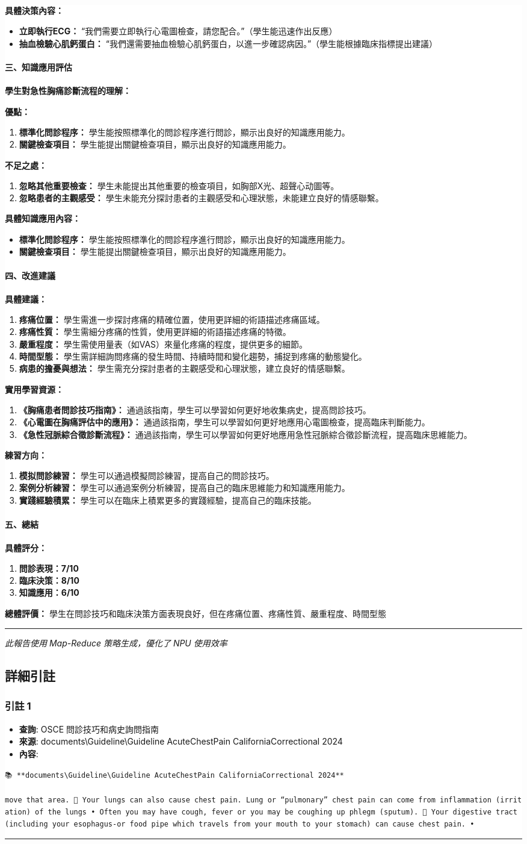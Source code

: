 **具體決策內容：**
- **立即執行ECG：** “我們需要立即執行心電圖檢查，請您配合。”（學生能迅速作出反應）
- **抽血檢驗心肌鈣蛋白：** “我們還需要抽血檢驗心肌鈣蛋白，以進一步確認病因。”（學生能根據臨床指標提出建議）

#### 三、知識應用評估

**學生對急性胸痛診斷流程的理解：**

**優點：**
1. **標準化問診程序：** 學生能按照標準化的問診程序進行問診，顯示出良好的知識應用能力。
2. **關鍵檢查項目：** 學生能提出關鍵檢查項目，顯示出良好的知識應用能力。

**不足之處：**
1. **忽略其他重要檢查：** 學生未能提出其他重要的檢查項目，如胸部X光、超聲心动圖等。
2. **忽略患者的主觀感受：** 學生未能充分探討患者的主觀感受和心理狀態，未能建立良好的情感聯繫。

**具體知識應用內容：**
- **標準化問診程序：** 學生能按照標準化的問診程序進行問診，顯示出良好的知識應用能力。
- **關鍵檢查項目：** 學生能提出關鍵檢查項目，顯示出良好的知識應用能力。

#### 四、改進建議

**具體建議：**
1. **疼痛位置：** 學生需進一步探討疼痛的精確位置，使用更詳細的術語描述疼痛區域。
2. **疼痛性質：** 學生需細分疼痛的性質，使用更詳細的術語描述疼痛的特徵。
3. **嚴重程度：** 學生需使用量表（如VAS）來量化疼痛的程度，提供更多的細節。
4. **時間型態：** 學生需詳細詢問疼痛的發生時間、持續時間和變化趨勢，捕捉到疼痛的動態變化。
5. **病患的擔憂與想法：** 學生需充分探討患者的主觀感受和心理狀態，建立良好的情感聯繫。

**實用學習資源：**
1. **《胸痛患者問診技巧指南》：** 通過該指南，學生可以學習如何更好地收集病史，提高問診技巧。
2. **《心電圖在胸痛評估中的應用》：** 通過該指南，學生可以學習如何更好地應用心電圖檢查，提高臨床判斷能力。
3. **《急性冠脈綜合徵診斷流程》：** 通過該指南，學生可以學習如何更好地應用急性冠脈綜合徵診斷流程，提高臨床思維能力。

**練習方向：**
1. **模拟問診練習：** 學生可以通過模擬問診練習，提高自己的問診技巧。
2. **案例分析練習：** 學生可以通過案例分析練習，提高自己的臨床思維能力和知識應用能力。
3. **實踐經驗積累：** 學生可以在臨床上積累更多的實踐經驗，提高自己的臨床技能。

#### 五、總結

**具體評分：**
1. **問診表現：7/10**
2. **臨床決策：8/10**
3. **知識應用：6/10**

**總體評價：** 學生在問診技巧和臨床決策方面表現良好，但在疼痛位置、疼痛性質、嚴重程度、時間型態

---
*此報告使用 Map-Reduce 策略生成，優化了 NPU 使用效率*

## 詳細引註

### 引註 1
- **查詢**: OSCE 問診技巧和病史詢問指南
- **來源**: documents\Guideline\Guideline AcuteChestPain CaliforniaCorrectional 2024
- **內容**: 
```
📚 **documents\Guideline\Guideline AcuteChestPain CaliforniaCorrectional 2024**

move that area.  Your lungs can also cause chest pain. Lung or “pulmonary” chest pain can come from inflammation (irritation) of the lungs • Often you may have cough, fever or you may be coughing up phlegm (sputum).  Your digestive tract (including your esophagus-or food pipe which travels from your mouth to your stomach) can cause chest pain. •
```

---